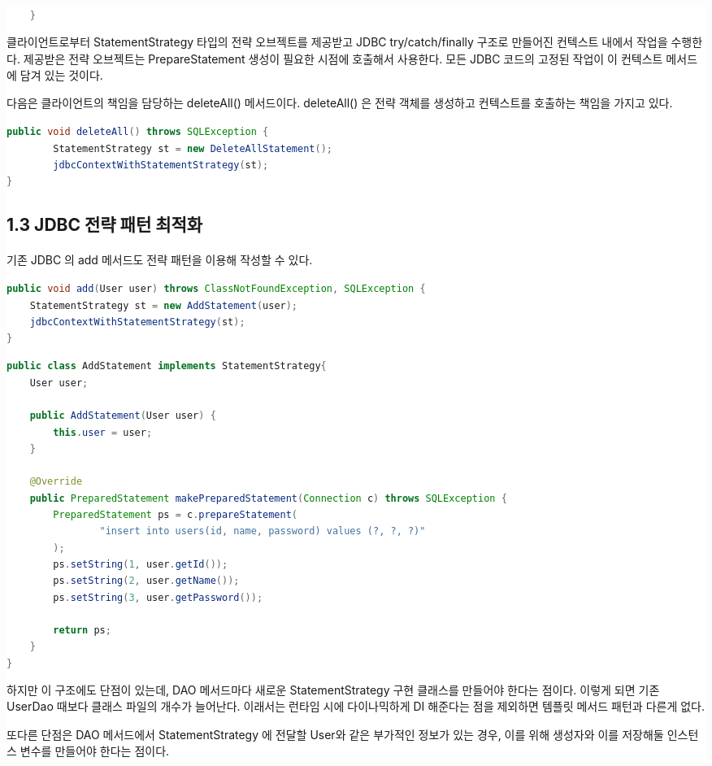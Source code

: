 ```java
    }
```
클라이언트로부터 StatementStrategy 타입의 전략 오브젝트를 제공받고 JDBC try/catch/finally 구조로
만들어진 컨텍스트 내에서 작업을 수행한다. 제공받은 전략 오브젝트는 PrepareStatement 생성이 필요한 시점에
호출해서 사용한다. 모든 JDBC 코드의 고정된 작업이 이 컨텍스트 메서드에 담겨 있는 것이다.

다음은 클라이언트의 책임을 담당하는 deleteAll() 메서드이다.
deleteAll() 은 전략 객체를 생성하고 컨텍스트를 호출하는 책임을 가지고 있다.

```java
public void deleteAll() throws SQLException {
        StatementStrategy st = new DeleteAllStatement();
        jdbcContextWithStatementStrategy(st);
}
```

## 1.3 JDBC 전략 패턴 최적화

기존 JDBC 의 add 메서드도 전략 패턴을 이용해 작성할 수 있다.

```java
public void add(User user) throws ClassNotFoundException, SQLException {
    StatementStrategy st = new AddStatement(user);
    jdbcContextWithStatementStrategy(st);
}
```
```java
public class AddStatement implements StatementStrategy{
    User user;

    public AddStatement(User user) {
        this.user = user;
    }

    @Override
    public PreparedStatement makePreparedStatement(Connection c) throws SQLException {
        PreparedStatement ps = c.prepareStatement(
                "insert into users(id, name, password) values (?, ?, ?)"
        );
        ps.setString(1, user.getId());
        ps.setString(2, user.getName());
        ps.setString(3, user.getPassword());

        return ps;
    }
}
```

하지만 이 구조에도 단점이 있는데, DAO 메서드마다 새로운 StatementStrategy 구현 클래스를 만들어야 한다는 점이다.
이렇게 되면 기존 UserDao 때보다 클래스 파일의 개수가 늘어난다.
이래서는 런타임 시에 다이나믹하게 DI 해준다는 점을 제외하면 템플릿 메서드 패턴과 다른게 없다.

또다른 단점은 DAO 메서드에서 StatementStrategy 에 전달할 User와 같은 부가적인 정보가 있는 경우,
이를 위해 생성자와 이를 저장해둘 인스턴스 변수를 만들어야 한다는 점이다.
